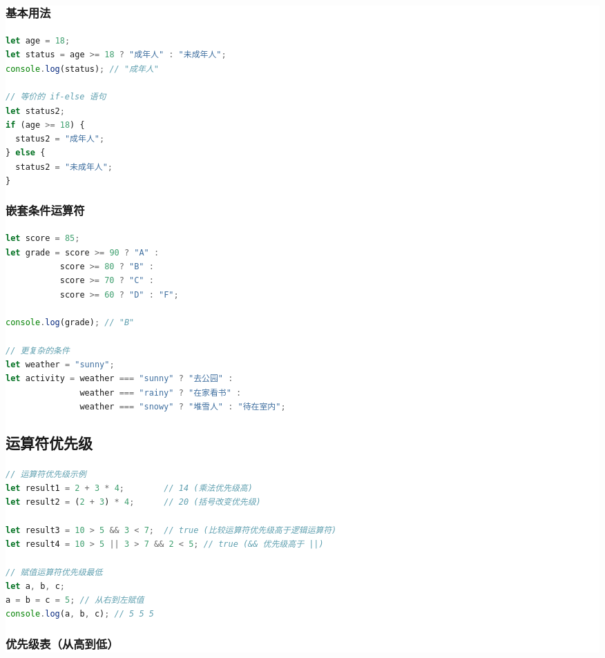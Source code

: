 ### 基本用法

```javascript
let age = 18;
let status = age >= 18 ? "成年人" : "未成年人";
console.log(status); // "成年人"

// 等价的 if-else 语句
let status2;
if (age >= 18) {
  status2 = "成年人";
} else {
  status2 = "未成年人";
}
```

### 嵌套条件运算符

```javascript
let score = 85;
let grade = score >= 90 ? "A" : 
           score >= 80 ? "B" : 
           score >= 70 ? "C" : 
           score >= 60 ? "D" : "F";

console.log(grade); // "B"

// 更复杂的条件
let weather = "sunny";
let activity = weather === "sunny" ? "去公园" :
               weather === "rainy" ? "在家看书" :
               weather === "snowy" ? "堆雪人" : "待在室内";
```

## 运算符优先级

```javascript
// 运算符优先级示例
let result1 = 2 + 3 * 4;        // 14 (乘法优先级高)
let result2 = (2 + 3) * 4;      // 20 (括号改变优先级)

let result3 = 10 > 5 && 3 < 7;  // true (比较运算符优先级高于逻辑运算符)
let result4 = 10 > 5 || 3 > 7 && 2 < 5; // true (&& 优先级高于 ||)

// 赋值运算符优先级最低
let a, b, c;
a = b = c = 5; // 从右到左赋值
console.log(a, b, c); // 5 5 5
```

### 优先级表（从高到低）
